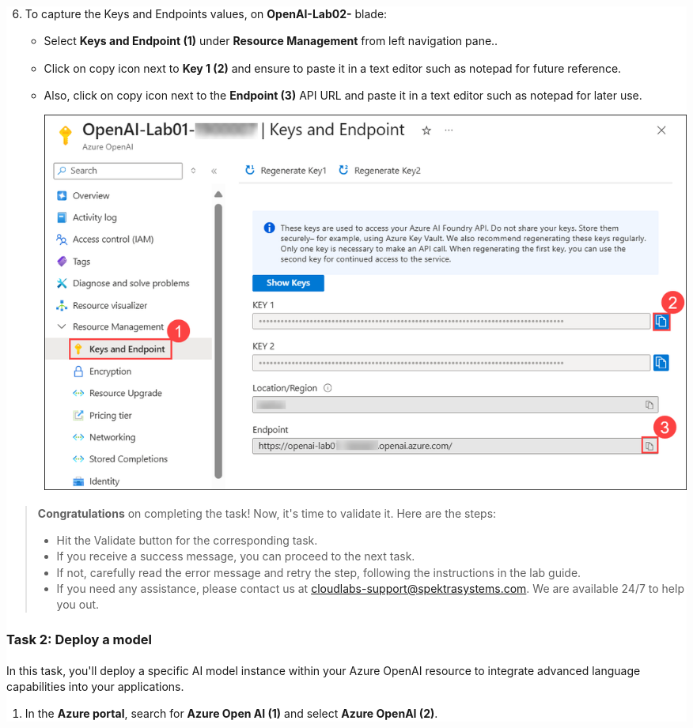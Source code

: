 6. To capture the Keys and Endpoints values, on **OpenAI-Lab02-<inject key="DeploymentID" enableCopy="false"></inject>** blade:
      - Select **Keys and Endpoint (1)** under **Resource Management** from left navigation pane..
      - Click on copy icon next to **Key 1 (2)** and ensure to paste it in a text editor such as notepad for future reference.
      - Also, click on copy icon next to the **Endpoint (3)** API URL and paste it in a text editor such as notepad for later use.

           ![](../media/Update-5.png "Keys and Endpoints")

     
> **Congratulations** on completing the task! Now, it's time to validate it. Here are the steps:
> - Hit the Validate button for the corresponding task.
> - If you receive a success message, you can proceed to the next task.
> - If not, carefully read the error message and retry the step, following the instructions in the lab guide. 
> - If you need any assistance, please contact us at cloudlabs-support@spektrasystems.com. We are available 24/7 to help you out.

<validation step="7c4e3561-5bcf-4427-a50e-bdb11b1f5113" />

### Task 2: Deploy a model

In this task, you'll deploy a specific AI model instance within your Azure OpenAI resource to integrate advanced language capabilities into your applications.

1. In the **Azure portal**, search for **Azure Open AI (1)** and select **Azure OpenAI (2)**.
